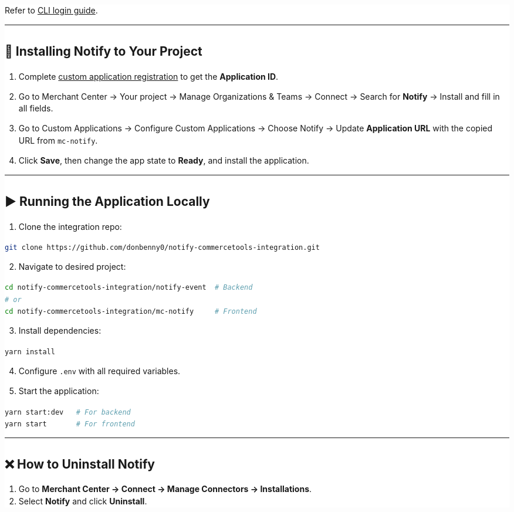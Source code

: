 Refer to [CLI login guide](https://docs.commercetools.com/merchant-center-customizations/tooling-and-configuration/cli#login).

---

## 🚀 Installing Notify to Your Project

1. Complete [custom application registration](#🛠️-configure-custom-application-for-the-front-end-via-local-setup) to get the **Application ID**.

2. Go to Merchant Center → Your project → Manage Organizations & Teams → Connect → Search for **Notify** → Install and fill in all fields.

3. Go to Custom Applications → Configure Custom Applications → Choose Notify → Update **Application URL** with the copied URL from `mc-notify`.

4. Click **Save**, then change the app state to **Ready**, and install the application.

---

## ▶️ Running the Application Locally

1. Clone the integration repo:

```bash
git clone https://github.com/donbenny0/notify-commercetools-integration.git
```

2. Navigate to desired project:

```bash
cd notify-commercetools-integration/notify-event  # Backend
# or
cd notify-commercetools-integration/mc-notify     # Frontend
```

3. Install dependencies:

```bash
yarn install
```

4. Configure `.env` with all required variables.

5. Start the application:

```bash
yarn start:dev   # For backend
yarn start       # For frontend
```

---

## ❌ How to Uninstall Notify

1. Go to **Merchant Center → Connect → Manage Connectors → Installations**.
2. Select **Notify** and click **Uninstall**.
